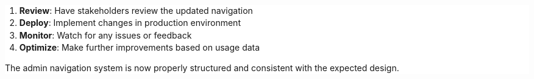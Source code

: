 1. **Review**: Have stakeholders review the updated navigation
2. **Deploy**: Implement changes in production environment
3. **Monitor**: Watch for any issues or feedback
4. **Optimize**: Make further improvements based on usage data

The admin navigation system is now properly structured and consistent with the expected design.